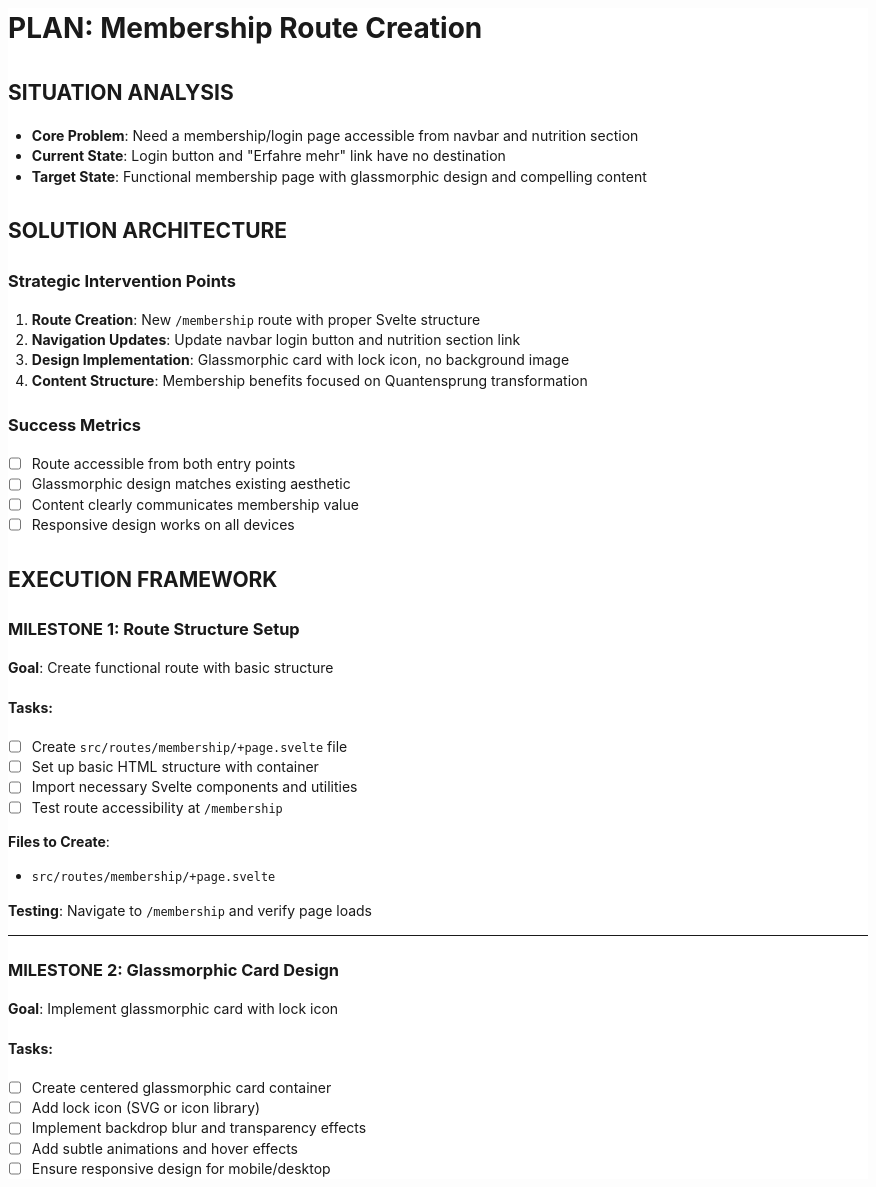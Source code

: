 # PLAN: Membership Route Creation

## SITUATION ANALYSIS
- **Core Problem**: Need a membership/login page accessible from navbar and nutrition section
- **Current State**: Login button and "Erfahre mehr" link have no destination
- **Target State**: Functional membership page with glassmorphic design and compelling content

## SOLUTION ARCHITECTURE

### Strategic Intervention Points
1. **Route Creation**: New `/membership` route with proper Svelte structure
2. **Navigation Updates**: Update navbar login button and nutrition section link
3. **Design Implementation**: Glassmorphic card with lock icon, no background image
4. **Content Structure**: Membership benefits focused on Quantensprung transformation

### Success Metrics
- [ ] Route accessible from both entry points
- [ ] Glassmorphic design matches existing aesthetic
- [ ] Content clearly communicates membership value
- [ ] Responsive design works on all devices

## EXECUTION FRAMEWORK

### MILESTONE 1: Route Structure Setup
**Goal**: Create functional route with basic structure

#### Tasks:
- [ ] Create `src/routes/membership/+page.svelte` file
- [ ] Set up basic HTML structure with container
- [ ] Import necessary Svelte components and utilities
- [ ] Test route accessibility at `/membership`

**Files to Create**:
- `src/routes/membership/+page.svelte`

**Testing**: Navigate to `/membership` and verify page loads

---

### MILESTONE 2: Glassmorphic Card Design
**Goal**: Implement glassmorphic card with lock icon

#### Tasks:
- [ ] Create centered glassmorphic card container
- [ ] Add lock icon (SVG or icon library)
- [ ] Implement backdrop blur and transparency effects
- [ ] Add subtle animations and hover effects
- [ ] Ensure responsive design for mobile/desktop
